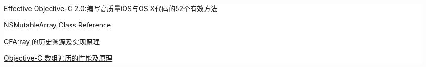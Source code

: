 [Effective Objective-C 2.0:编写高质量iOS与OS X代码的52个有效方法](https://detail.tmall.com/item.htm?spm=a230r.1.14.6.6f3c5210AspBot&id=560781916540&cm_id=140105335569ed55e27b&abbucket=14)

 [NSMutableArray Class Reference](https://link.jianshu.com?t=https%3A%2F%2Fdeveloper.apple.com%2Flibrary%2Fios%2Fdocumentation%2FCocoa%2FReference%2FFoundation%2FClasses%2FNSMutableArray_Class%2FReference%2FReference.html)

[CFArray 的历史渊源及实现原理](https://www.desgard.com/CFArray/)

[Objective-C 数组遍历的性能及原理](https://www.jianshu.com/p/66f8410c6bbc)

